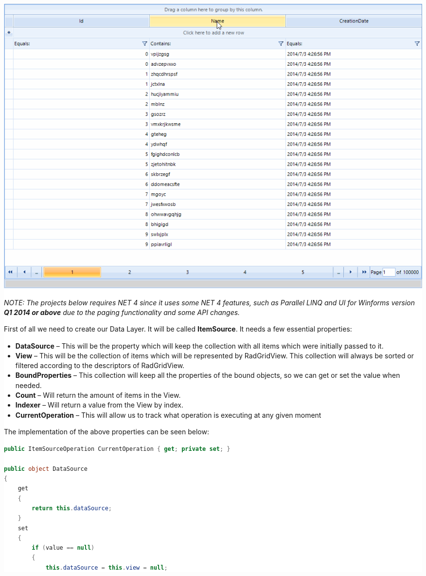 ![high-performance-with-radgridview](images/high-performance-with-radgridview.gif)   

*NOTE: The projects below requires NET 4 since it uses some NET 4 features, such as Parallel LINQ and UI for Winforms version **Q1 2014 or above** due to the paging functionality and some API changes.*

First of all we need to create our Data Layer. It will be called **ItemSource**. It needs a few essential properties:

- **DataSource** – This will be the property which will keep the collection with all items which were initially passed to it.
- **View** – This will be the collection of items which will be represented by RadGridView. This collection will always be sorted or filtered according to the descriptors of RadGridView.
- **BoundProperties** – This collection will keep all the properties of the bound objects, so we can get or set the value when needed.
- **Count** – Will return the amount of items in the View.
- **Indexer** – Will return a value from the View by index.
- **CurrentOperation** – This will allow us to track what operation is executing at any given moment

The implementation of the above properties can be seen below:  
  
````C#
public ItemSourceOperation CurrentOperation { get; private set; }
  
public object DataSource
{
    get
    {
        return this.dataSource;
    }
    set
    {
        if (value == null)
        {
            this.dataSource = this.view = null;
````
